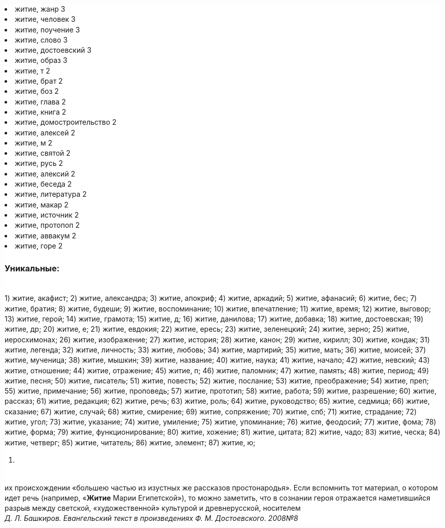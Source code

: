 <li>житие, жанр 3</li>
<li>житие, человек 3</li>
<li>житие, поучение 3</li>
<li>житие, слово 3</li>
<li>житие, достоевский 3</li>
<li>житие, образ 3</li>
<li>житие, т 2</li>
<li>житие, брат 2</li>
<li>житие, боз 2</li>
<li>житие, глава 2</li>
<li>житие, книга 2</li>
<li>житие, домостроительство 2</li>
<li>житие, алексей 2</li>
<li>житие, м 2</li>
<li>житие, святой 2</li>
<li>житие, русь 2</li>
<li>житие, алексий 2</li>
<li>житие, беседа 2</li>
<li>житие, литература 2</li>
<li>житие, макар 2</li>
<li>житие, источник 2</li>
<li>житие, протопоп 2</li>
<li>житие, аввакум 2</li>
<li>житие, горе 2</li>

### Уникальные:
<br>1) житие, акафист; 2) житие, александра; 3) житие, апокриф; 4) житие, аркадий; 5) житие, афанасий; 6) житие, бес; 7) житие, братия; 8) житие, будеши; 9) житие, воспоминание; 10) житие, впечатление; 11) житие, время; 12) житие, выговор; 13) житие, герой; 14) житие, грамота; 15) житие, д; 16) житие, данилова; 17) житие, добавка; 18) житие, достоевская; 19) житие, др; 20) житие, е; 21) житие, евдокия; 22) житие, ересь; 23) житие, зеленецкий; 24) житие, зерно; 25) житие, иеросхимонах; 26) житие, изображение; 27) житие, история; 28) житие, канон; 29) житие, кирилл; 30) житие, кондак; 31) житие, легенда; 32) житие, личность; 33) житие, любовь; 34) житие, мартирий; 35) житие, мать; 36) житие, моисей; 37) житие, мученица; 38) житие, мышкин; 39) житие, название; 40) житие, наука; 41) житие, начало; 42) житие, невский; 43) житие, отношение; 44) житие, отражение; 45) житие, п; 46) житие, паломник; 47) житие, память; 48) житие, период; 49) житие, песня; 50) житие, писатель; 51) житие, повесть; 52) житие, послание; 53) житие, преображение; 54) житие, преп; 55) житие, примечание; 56) житие, проповедь; 57) житие, прототип; 58) житие, работа; 59) житие, разрешение; 60) житие, рассказ; 61) житие, редакция; 62) житие, речь; 63) житие, роль; 64) житие, руководство; 65) житие, седмица; 66) житие, сказание; 67) житие, случай; 68) житие, смирение; 69) житие, сопряжение; 70) житие, спб; 71) житие, страдание; 72) житие, угол; 73) житие, указание; 74) житие, умиление; 75) житие, упоминание; 76) житие, феодосий; 77) житие, фома; 78) житие, форма; 79) житие, функционирование; 80) житие, хожение; 81) житие, цитата; 82) житие, чадо; 83) житие, ческа; 84) житие, четверг; 85) житие, читатель; 86) житие, элемент; 87) житие, ю; 


1.
<br> их происхождении «большею частью из изустных же рассказов
    простонародья». Если вспомнить тот материал, о котором
    идет речь (например, «**Житие** Марии Египетской»), то можно заметить, что
    в сознании героя отражается наметившийся разрыв между светской,
    «художественной» культурой и древнерусской, носителем
<br> *Д. Л. Башкиров. Евангельский текст в произведениях Ф. М. Достоевского. 2008№8* 
